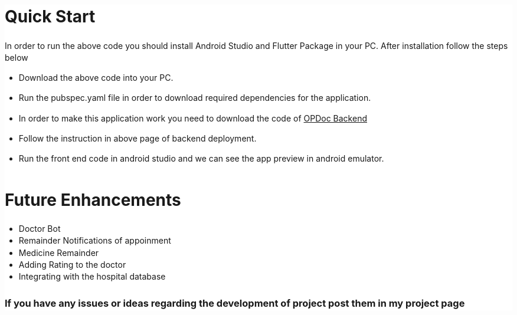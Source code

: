 # Quick Start
In order to run the above code you should install Android Studio and Flutter Package in your PC. 
After installation follow the steps below

- Download the above code into your PC.
- Run the pubspec.yaml file in order to download required dependencies for the application.
- In order to make this application work you need to download the code of [OPDoc Backend](https://github.com/hrushi0511/OPDoc-Backend)

- Follow the instruction in above page of backend deployment.

- Run the front end code in android studio and we can see the app preview in android emulator.

# Future Enhancements
- Doctor Bot
- Remainder Notifications of appoinment
- Medicine Remainder
- Adding Rating to the doctor
- Integrating with the hospital database

### If you have any issues or ideas regarding the development of project post them in my project page